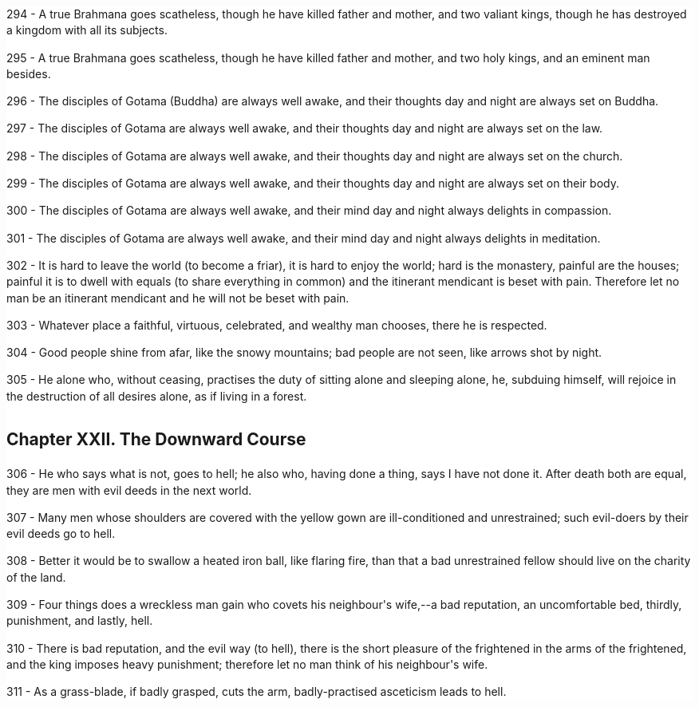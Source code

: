 294 - A true Brahmana goes scatheless, though he have killed father and mother, and two valiant kings, though he has destroyed a kingdom with all its subjects.

295 - A true Brahmana goes scatheless, though he have killed father and mother, and two holy kings, and an eminent man besides.

296 - The disciples of Gotama (Buddha) are always well awake, and their thoughts day and night are always set on Buddha.

297 - The disciples of Gotama are always well awake, and their thoughts day and night are always set on the law.

298 - The disciples of Gotama are always well awake, and their thoughts day and night are always set on the church.

299 - The disciples of Gotama are always well awake, and their thoughts day and night are always set on their body.

300 - The disciples of Gotama are always well awake, and their mind day and night always delights in compassion.

301 - The disciples of Gotama are always well awake, and their mind day and night always delights in meditation.

302 - It is hard to leave the world (to become a friar), it is hard to enjoy the world; hard is the monastery, painful are the houses; painful it is to dwell with equals (to share everything in common) and the itinerant mendicant is beset with pain. Therefore let no man be an itinerant mendicant and he will not be beset with pain.

303 - Whatever place a faithful, virtuous, celebrated, and wealthy man chooses, there he is respected.

304 - Good people shine from afar, like the snowy mountains; bad people are not seen, like arrows shot by night.

305 - He alone who, without ceasing, practises the duty of sitting alone and sleeping alone, he, subduing himself, will rejoice in the destruction of all desires alone, as if living in a forest.


##  Chapter XXII. The Downward Course

306 - He who says what is not, goes to hell; he also who, having done a thing, says I have not done it. After death both are equal, they are men with evil deeds in the next world.

307 - Many men whose shoulders are covered with the yellow gown are ill-conditioned and unrestrained; such evil-doers by their evil deeds go to hell.

308 - Better it would be to swallow a heated iron ball, like flaring fire, than that a bad unrestrained fellow should live on the charity of the land.

309 - Four things does a wreckless man gain who covets his neighbour's wife,--a bad reputation, an uncomfortable bed, thirdly, punishment, and lastly, hell.

310 - There is bad reputation, and the evil way (to hell), there is the short pleasure of the frightened in the arms of the frightened, and the king imposes heavy punishment; therefore let no man think of his neighbour's wife.

311 - As a grass-blade, if badly grasped, cuts the arm, badly-practised asceticism leads to hell.
